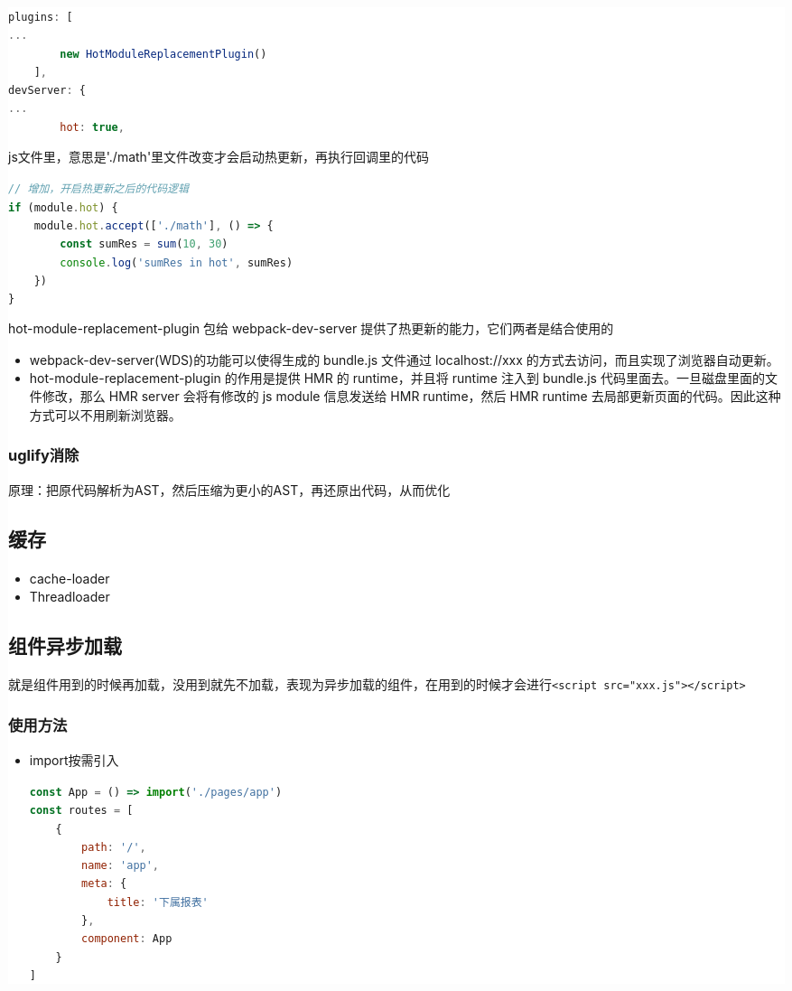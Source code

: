 ```js
plugins: [
...
        new HotModuleReplacementPlugin()
    ],
devServer: {
...
        hot: true,
```

js文件里，意思是'./math'里文件改变才会启动热更新，再执行回调里的代码

```js
// 增加，开启热更新之后的代码逻辑
if (module.hot) {
    module.hot.accept(['./math'], () => {
        const sumRes = sum(10, 30)
        console.log('sumRes in hot', sumRes)
    })
}
```

hot-module-replacement-plugin 包给 webpack-dev-server 提供了热更新的能力，它们两者是结合使用的

+ webpack-dev-server(WDS)的功能可以使得生成的 bundle.js 文件通过 localhost://xxx 的方式去访问，而且实现了浏览器自动更新。
+ hot-module-replacement-plugin 的作用是提供 HMR 的 runtime，并且将 runtime 注入到 bundle.js 代码里面去。一旦磁盘里面的文件修改，那么 HMR server 会将有修改的 js module 信息发送给 HMR runtime，然后 HMR runtime 去局部更新页面的代码。因此这种方式可以不用刷新浏览器。

### uglify消除

原理：把原代码解析为AST，然后压缩为更小的AST，再还原出代码，从而优化

## 缓存

+ cache-loader
+ Threadloader

## 组件异步加载

就是组件用到的时候再加载，没用到就先不加载，表现为异步加载的组件，在用到的时候才会进行```<script src="xxx.js"></script>```

### 使用方法

+ import按需引入

  ```js
  const App = () => import('./pages/app')
  const routes = [
      {
          path: '/',
          name: 'app',
          meta: {
              title: '下属报表'
          },
          component: App
      }
  ]
  ```
